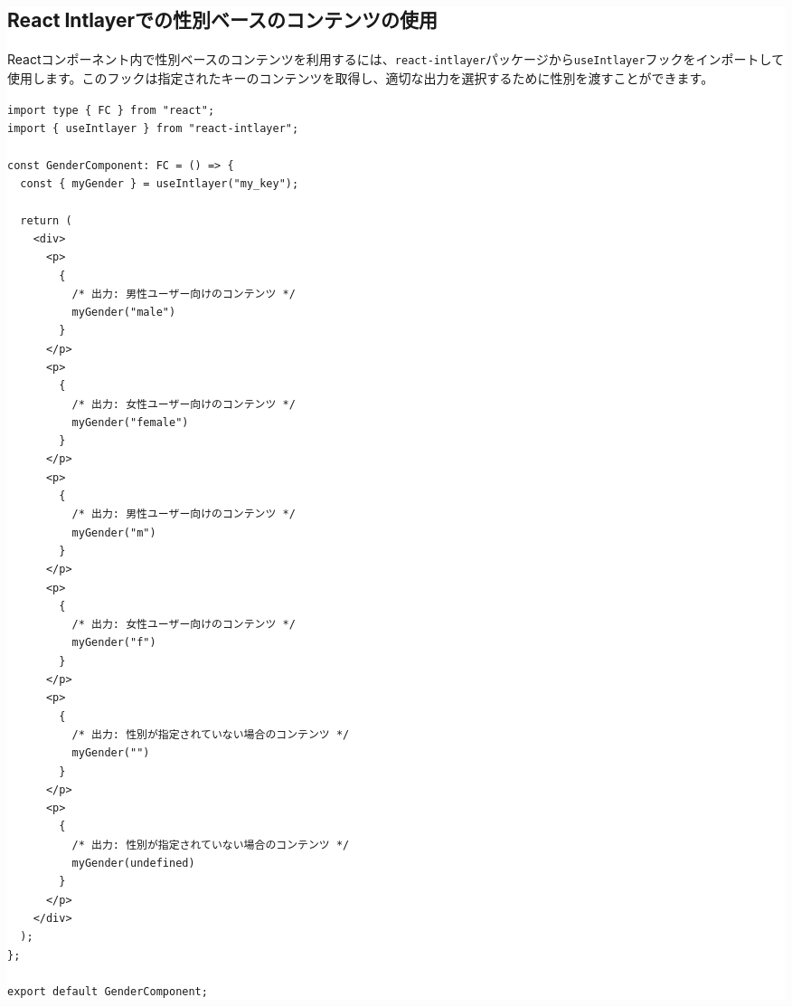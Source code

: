 ## React Intlayerでの性別ベースのコンテンツの使用

Reactコンポーネント内で性別ベースのコンテンツを利用するには、`react-intlayer`パッケージから`useIntlayer`フックをインポートして使用します。このフックは指定されたキーのコンテンツを取得し、適切な出力を選択するために性別を渡すことができます。

```tsx fileName="**/*.tsx" codeFormat="typescript"
import type { FC } from "react";
import { useIntlayer } from "react-intlayer";

const GenderComponent: FC = () => {
  const { myGender } = useIntlayer("my_key");

  return (
    <div>
      <p>
        {
          /* 出力: 男性ユーザー向けのコンテンツ */
          myGender("male")
        }
      </p>
      <p>
        {
          /* 出力: 女性ユーザー向けのコンテンツ */
          myGender("female")
        }
      </p>
      <p>
        {
          /* 出力: 男性ユーザー向けのコンテンツ */
          myGender("m")
        }
      </p>
      <p>
        {
          /* 出力: 女性ユーザー向けのコンテンツ */
          myGender("f")
        }
      </p>
      <p>
        {
          /* 出力: 性別が指定されていない場合のコンテンツ */
          myGender("")
        }
      </p>
      <p>
        {
          /* 出力: 性別が指定されていない場合のコンテンツ */
          myGender(undefined)
        }
      </p>
    </div>
  );
};

export default GenderComponent;
```
